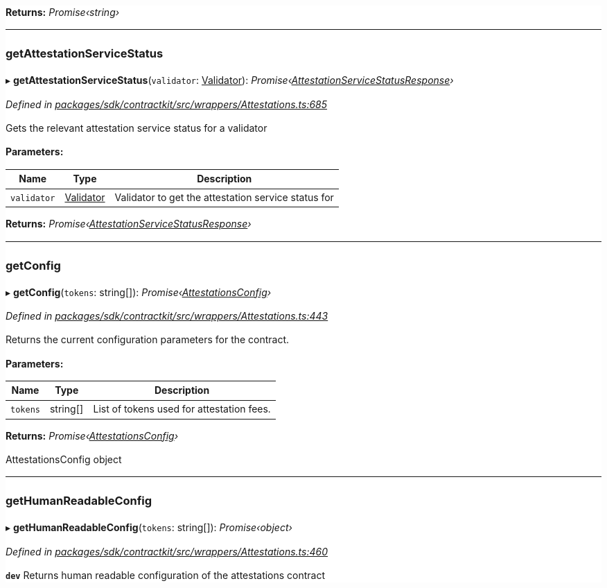 **Returns:** *Promise‹string›*

___

###  getAttestationServiceStatus

▸ **getAttestationServiceStatus**(`validator`: [Validator](../interfaces/_wrappers_validators_.validator.md)): *Promise‹[AttestationServiceStatusResponse](../interfaces/_wrappers_attestations_.attestationservicestatusresponse.md)›*

*Defined in [packages/sdk/contractkit/src/wrappers/Attestations.ts:685](https://github.com/celo-org/celo-monorepo/blob/contractkit-v1.2.2/packages/sdk/contractkit/src/wrappers/Attestations.ts#L685)*

Gets the relevant attestation service status for a validator

**Parameters:**

Name | Type | Description |
------ | ------ | ------ |
`validator` | [Validator](../interfaces/_wrappers_validators_.validator.md) | Validator to get the attestation service status for  |

**Returns:** *Promise‹[AttestationServiceStatusResponse](../interfaces/_wrappers_attestations_.attestationservicestatusresponse.md)›*

___

###  getConfig

▸ **getConfig**(`tokens`: string[]): *Promise‹[AttestationsConfig](../interfaces/_wrappers_attestations_.attestationsconfig.md)›*

*Defined in [packages/sdk/contractkit/src/wrappers/Attestations.ts:443](https://github.com/celo-org/celo-monorepo/blob/contractkit-v1.2.2/packages/sdk/contractkit/src/wrappers/Attestations.ts#L443)*

Returns the current configuration parameters for the contract.

**Parameters:**

Name | Type | Description |
------ | ------ | ------ |
`tokens` | string[] | List of tokens used for attestation fees. |

**Returns:** *Promise‹[AttestationsConfig](../interfaces/_wrappers_attestations_.attestationsconfig.md)›*

AttestationsConfig object

___

###  getHumanReadableConfig

▸ **getHumanReadableConfig**(`tokens`: string[]): *Promise‹object›*

*Defined in [packages/sdk/contractkit/src/wrappers/Attestations.ts:460](https://github.com/celo-org/celo-monorepo/blob/contractkit-v1.2.2/packages/sdk/contractkit/src/wrappers/Attestations.ts#L460)*

**`dev`** Returns human readable configuration of the attestations contract
